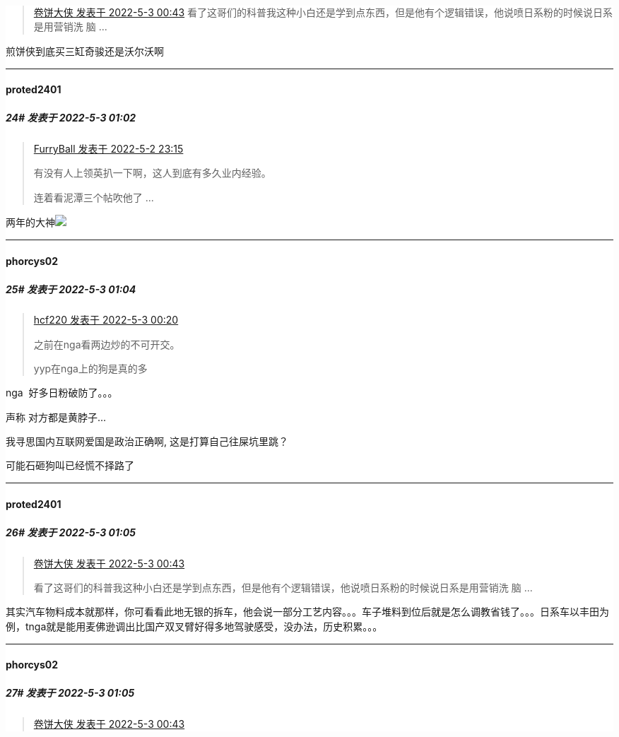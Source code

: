 <blockquote><a href="httphttps://bbs.saraba1st.com/2b/forum.php?mod=redirect&amp;goto=findpost&amp;pid=55674533&amp;ptid=2067580" target="_blank">卷饼大侠 发表于 2022-5-3 00:43</a>
看了这哥们的科普我这种小白还是学到点东西，但是他有个逻辑错误，他说喷日系粉的时候说日系是用营销洗 脑 ...</blockquote>
煎饼侠到底买三缸奇骏还是沃尔沃啊

*****

####  proted2401  
##### 24#       发表于 2022-5-3 01:02

<blockquote><a href="httphttps://bbs.saraba1st.com/2b/forum.php?mod=redirect&amp;goto=findpost&amp;pid=55673697&amp;ptid=2067580" target="_blank">FurryBall 发表于 2022-5-2 23:15</a>

有没有人上领英扒一下啊，这人到底有多久业内经验。

连着看泥潭三个帖吹他了 ...</blockquote>
两年的大神<img src="https://static.saraba1st.com/image/smiley/face2017/026.png" referrerpolicy="no-referrer">

*****

####  phorcys02  
##### 25#       发表于 2022-5-3 01:04

<blockquote><a href="httphttps://bbs.saraba1st.com/2b/forum.php?mod=redirect&amp;goto=findpost&amp;pid=55674332&amp;ptid=2067580" target="_blank">hcf220 发表于 2022-5-3 00:20</a>

之前在nga看两边炒的不可开交。

yyp在nga上的狗是真的多</blockquote>
nga  好多日粉破防了。。。

声称 对方都是黄脖子...

我寻思国内互联网爱国是政治正确啊, 这是打算自己往屎坑里跳？

可能石砸狗叫已经慌不择路了

*****

####  proted2401  
##### 26#       发表于 2022-5-3 01:05

<blockquote><a href="httphttps://bbs.saraba1st.com/2b/forum.php?mod=redirect&amp;goto=findpost&amp;pid=55674533&amp;ptid=2067580" target="_blank">卷饼大侠 发表于 2022-5-3 00:43</a>

看了这哥们的科普我这种小白还是学到点东西，但是他有个逻辑错误，他说喷日系粉的时候说日系是用营销洗 脑 ...</blockquote>
其实汽车物料成本就那样，你可看看此地无银的拆车，他会说一部分工艺内容。。。车子堆料到位后就是怎么调教省钱了。。。日系车以丰田为例，tnga就是能用麦佛逊调出比国产双叉臂好得多地驾驶感受，没办法，历史积累。。。

*****

####  phorcys02  
##### 27#       发表于 2022-5-3 01:05

<blockquote><a href="httphttps://bbs.saraba1st.com/2b/forum.php?mod=redirect&amp;goto=findpost&amp;pid=55674533&amp;ptid=2067580" target="_blank">卷饼大侠 发表于 2022-5-3 00:43</a>
